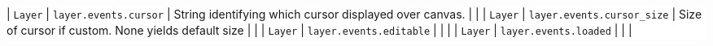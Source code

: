 |  `Layer`                       |  `layer.events.cursor`                           |  String identifying which cursor displayed over canvas.                                                                                                                                                                                                                                                                                                                                                                                                                                                                                                                                                                                                                                                                                                                                                                                                                                                                                                                                                                                                                                                                                                                                                |                    |
|  `Layer`                       |  `layer.events.cursor_size`                      |  Size of cursor if custom. None yields default size                                                                                                                                                                                                                                                                                                                                                                                                                                                                                                                                                                                                                                                                                                                                                                                                                                                                                                                                                                                                                                                                                                                                                    |                    |
|  `Layer`                       |  `layer.events.editable`                         |                                                                                                                                                                                                                                                                                                                                                                                                                                                                                                                                                                                                                                                                                                                                                                                                                                                                                                                                                                                                                                                                                                                                                                                                        |                    |
|  `Layer`                       |  `layer.events.loaded`                           |                                                                                                                                                                                                                                                                                                                                                                                                                                                                                                                                                                                                                                                                                                                                                                                                                                                                                                                                                                                                                                                                                                                                                                                                        |                    |